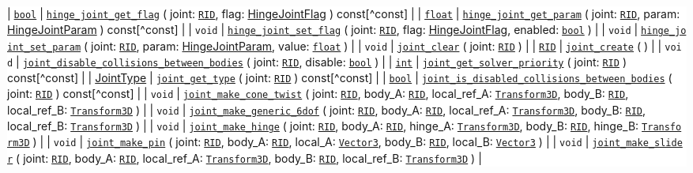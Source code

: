 | [`bool`](class_bool.md)                                           | [`hinge_joint_get_flag`](class_physicsserver3dmd#class_physicsserver3d_method_hinge_joint_get_flag) ( joint: [`RID`](class_rid.md), flag: [HingeJointFlag](#enum_physicsserver3d_hingejointflag) ) const[^const]                                                                                                 |
| [`float`](class_float.md)                                         | [`hinge_joint_get_param`](class_physicsserver3dmd#class_physicsserver3d_method_hinge_joint_get_param) ( joint: [`RID`](class_rid.md), param: [HingeJointParam](#enum_physicsserver3d_hingejointparam) ) const[^const]                                                                                            |
| `void`                                                            | [`hinge_joint_set_flag`](class_physicsserver3dmd#class_physicsserver3d_method_hinge_joint_set_flag) ( joint: [`RID`](class_rid.md), flag: [HingeJointFlag](#enum_physicsserver3d_hingejointflag), enabled: [`bool`](class_bool.md) )                                                                             |
| `void`                                                            | [`hinge_joint_set_param`](class_physicsserver3dmd#class_physicsserver3d_method_hinge_joint_set_param) ( joint: [`RID`](class_rid.md), param: [HingeJointParam](#enum_physicsserver3d_hingejointparam), value: [`float`](class_float.md) )                                                                        |
| `void`                                                            | [`joint_clear`](class_physicsserver3dmd#class_physicsserver3d_method_joint_clear) ( joint: [`RID`](class_rid.md) )                                                                                                                                                                                               |
| [`RID`](class_rid.md)                                             | [`joint_create`](class_physicsserver3dmd#class_physicsserver3d_method_joint_create) ( )                                                                                                                                                                                                                          |
| `void`                                                            | [`joint_disable_collisions_between_bodies`](class_physicsserver3dmd#class_physicsserver3d_method_joint_disable_collisions_between_bodies) ( joint: [`RID`](class_rid.md), disable: [`bool`](class_bool.md) )                                                                                                     |
| [`int`](class_int.md)                                             | [`joint_get_solver_priority`](class_physicsserver3dmd#class_physicsserver3d_method_joint_get_solver_priority) ( joint: [`RID`](class_rid.md) ) const[^const]                                                                                                                                                     |
| [JointType](#enum_physicsserver3d_jointtype)                      | [`joint_get_type`](class_physicsserver3dmd#class_physicsserver3d_method_joint_get_type) ( joint: [`RID`](class_rid.md) ) const[^const]                                                                                                                                                                           |
| [`bool`](class_bool.md)                                           | [`joint_is_disabled_collisions_between_bodies`](class_physicsserver3dmd#class_physicsserver3d_method_joint_is_disabled_collisions_between_bodies) ( joint: [`RID`](class_rid.md) ) const[^const]                                                                                                                 |
| `void`                                                            | [`joint_make_cone_twist`](class_physicsserver3dmd#class_physicsserver3d_method_joint_make_cone_twist) ( joint: [`RID`](class_rid.md), body_A: [`RID`](class_rid.md), local_ref_A: [`Transform3D`](class_transform3d.md), body_B: [`RID`](class_rid.md), local_ref_B: [`Transform3D`](class_transform3d.md) )     |
| `void`                                                            | [`joint_make_generic_6dof`](class_physicsserver3dmd#class_physicsserver3d_method_joint_make_generic_6dof) ( joint: [`RID`](class_rid.md), body_A: [`RID`](class_rid.md), local_ref_A: [`Transform3D`](class_transform3d.md), body_B: [`RID`](class_rid.md), local_ref_B: [`Transform3D`](class_transform3d.md) ) |
| `void`                                                            | [`joint_make_hinge`](class_physicsserver3dmd#class_physicsserver3d_method_joint_make_hinge) ( joint: [`RID`](class_rid.md), body_A: [`RID`](class_rid.md), hinge_A: [`Transform3D`](class_transform3d.md), body_B: [`RID`](class_rid.md), hinge_B: [`Transform3D`](class_transform3d.md) )                       |
| `void`                                                            | [`joint_make_pin`](class_physicsserver3dmd#class_physicsserver3d_method_joint_make_pin) ( joint: [`RID`](class_rid.md), body_A: [`RID`](class_rid.md), local_A: [`Vector3`](class_vector3.md), body_B: [`RID`](class_rid.md), local_B: [`Vector3`](class_vector3.md) )                                           |
| `void`                                                            | [`joint_make_slider`](class_physicsserver3dmd#class_physicsserver3d_method_joint_make_slider) ( joint: [`RID`](class_rid.md), body_A: [`RID`](class_rid.md), local_ref_A: [`Transform3D`](class_transform3d.md), body_B: [`RID`](class_rid.md), local_ref_B: [`Transform3D`](class_transform3d.md) )             |